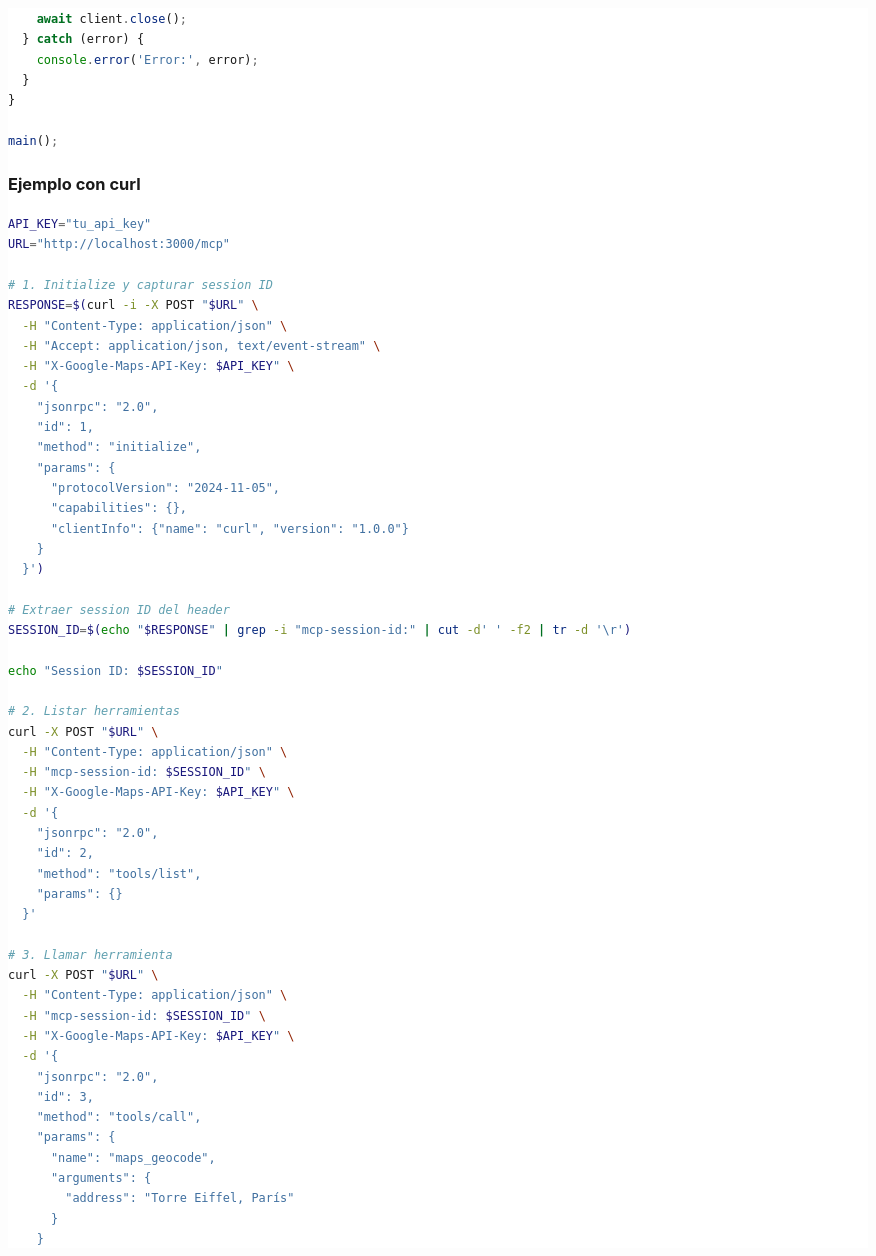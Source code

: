```javascript
    await client.close();
  } catch (error) {
    console.error('Error:', error);
  }
}

main();
```

### Ejemplo con curl

```bash
API_KEY="tu_api_key"
URL="http://localhost:3000/mcp"

# 1. Initialize y capturar session ID
RESPONSE=$(curl -i -X POST "$URL" \
  -H "Content-Type: application/json" \
  -H "Accept: application/json, text/event-stream" \
  -H "X-Google-Maps-API-Key: $API_KEY" \
  -d '{
    "jsonrpc": "2.0",
    "id": 1,
    "method": "initialize",
    "params": {
      "protocolVersion": "2024-11-05",
      "capabilities": {},
      "clientInfo": {"name": "curl", "version": "1.0.0"}
    }
  }')

# Extraer session ID del header
SESSION_ID=$(echo "$RESPONSE" | grep -i "mcp-session-id:" | cut -d' ' -f2 | tr -d '\r')

echo "Session ID: $SESSION_ID"

# 2. Listar herramientas
curl -X POST "$URL" \
  -H "Content-Type: application/json" \
  -H "mcp-session-id: $SESSION_ID" \
  -H "X-Google-Maps-API-Key: $API_KEY" \
  -d '{
    "jsonrpc": "2.0",
    "id": 2,
    "method": "tools/list",
    "params": {}
  }'

# 3. Llamar herramienta
curl -X POST "$URL" \
  -H "Content-Type: application/json" \
  -H "mcp-session-id: $SESSION_ID" \
  -H "X-Google-Maps-API-Key: $API_KEY" \
  -d '{
    "jsonrpc": "2.0",
    "id": 3,
    "method": "tools/call",
    "params": {
      "name": "maps_geocode",
      "arguments": {
        "address": "Torre Eiffel, París"
      }
    }
```
